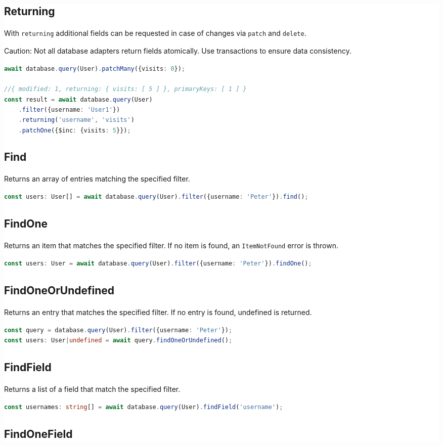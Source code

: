 ## Returning

With `returning` additional fields can be requested in case of changes via `patch` and `delete`.

Caution: Not all database adapters return fields atomically. Use transactions to ensure data consistency.

```typescript
await database.query(User).patchMany({visits: 0});

//{ modified: 1, returning: { visits: [ 5 ] }, primaryKeys: [ 1 ] }
const result = await database.query(User)
    .filter({username: 'User1'})
    .returning('username', 'visits')
    .patchOne({$inc: {visits: 5}});
```

## Find

Returns an array of entries matching the specified filter.

```typescript
const users: User[] = await database.query(User).filter({username: 'Peter'}).find();
```

## FindOne

Returns an item that matches the specified filter.
If no item is found, an `ItemNotFound` error is thrown.

```typescript
const users: User = await database.query(User).filter({username: 'Peter'}).findOne();
```

## FindOneOrUndefined

Returns an entry that matches the specified filter.
If no entry is found, undefined is returned.

```typescript
const query = database.query(User).filter({username: 'Peter'});
const users: User|undefined = await query.findOneOrUndefined();
```

## FindField

Returns a list of a field that match the specified filter.

```typescript
const usernames: string[] = await database.query(User).findField('username');
```

## FindOneField
